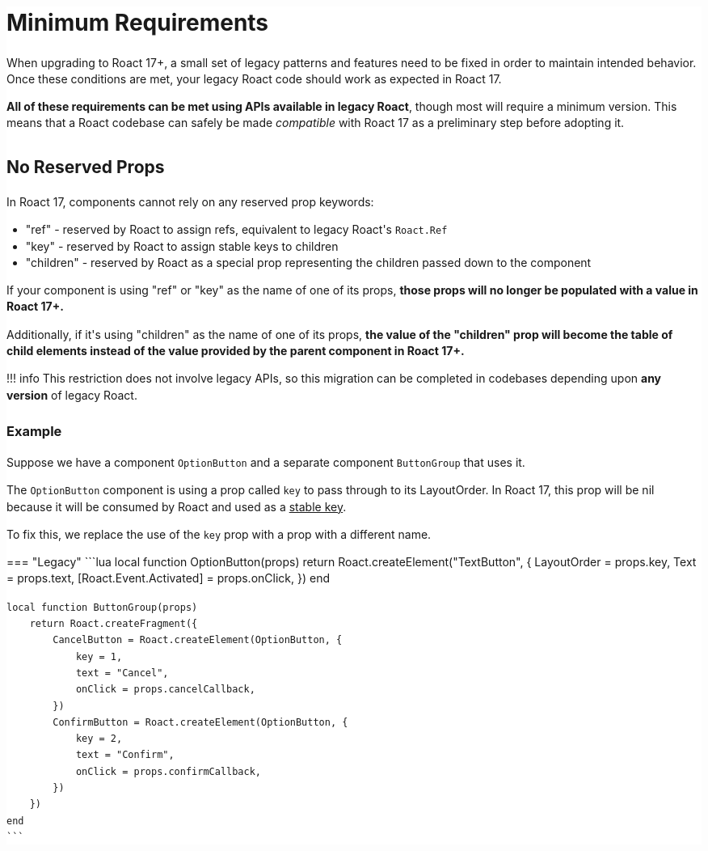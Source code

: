 # Minimum Requirements

When upgrading to Roact 17+, a small set of legacy patterns and features need to be fixed in order to maintain intended behavior. Once these conditions are met, your legacy Roact code should work as expected in Roact 17.

**All of these requirements can be met using APIs available in legacy Roact**, though most will require a minimum version. This means that a Roact codebase can safely be made _compatible_ with Roact 17 as a preliminary step before adopting it.

## No Reserved Props

In Roact 17, components cannot rely on any reserved prop keywords:

* "ref" - reserved by Roact to assign refs, equivalent to legacy Roact's `Roact.Ref`
* "key" - reserved by Roact to assign stable keys to children
* "children" - reserved by Roact as a special prop representing the children passed down to the component

If your component is using "ref" or "key" as the name of one of its props, **those props will no longer be populated with a value in Roact 17+.**

Additionally, if it's using "children" as the name of one of its props, **the value of the "children" prop will become the table of child elements instead of the value provided by the parent component in Roact 17+.**

!!! info
	This restriction does not involve legacy APIs, so this migration can be completed in codebases depending upon **any version** of legacy Roact.

### Example

Suppose we have a component `OptionButton` and a separate component `ButtonGroup` that uses it.

The `OptionButton` component is using a prop called `key` to pass through to its LayoutOrder. In Roact 17, this prop will be nil because it will be consumed by Roact and used as a [stable key](https://reactjs.org/docs/lists-and-keys.html#keys).

To fix this, we replace the use of the `key` prop with a prop with a different name.

=== "Legacy"
	```lua
	local function OptionButton(props)
		return Roact.createElement("TextButton", {
			LayoutOrder = props.key,
			Text = props.text,
			[Roact.Event.Activated] = props.onClick,
		})
	end

	local function ButtonGroup(props)
		return Roact.createFragment({
			CancelButton = Roact.createElement(OptionButton, {
				key = 1,
				text = "Cancel",
				onClick = props.cancelCallback,
			})
			ConfirmButton = Roact.createElement(OptionButton, {
				key = 2,
				text = "Confirm",
				onClick = props.confirmCallback,
			})
		})
	end
	```
